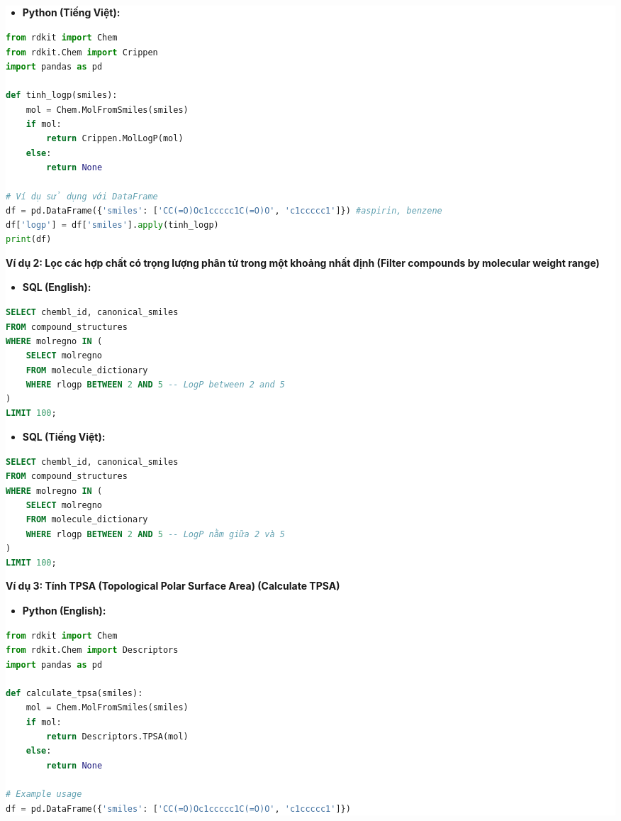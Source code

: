 ```python
```

*   **Python (Tiếng Việt):**

```python
from rdkit import Chem
from rdkit.Chem import Crippen
import pandas as pd

def tinh_logp(smiles):
    mol = Chem.MolFromSmiles(smiles)
    if mol:
        return Crippen.MolLogP(mol)
    else:
        return None

# Ví dụ sử dụng với DataFrame
df = pd.DataFrame({'smiles': ['CC(=O)Oc1ccccc1C(=O)O', 'c1ccccc1']}) #aspirin, benzene
df['logp'] = df['smiles'].apply(tinh_logp)
print(df)
```

**Ví dụ 2: Lọc các hợp chất có trọng lượng phân tử trong một khoảng nhất định (Filter compounds by molecular weight range)**

*   **SQL (English):**

```sql
SELECT chembl_id, canonical_smiles
FROM compound_structures
WHERE molregno IN (
    SELECT molregno
    FROM molecule_dictionary
    WHERE rlogp BETWEEN 2 AND 5 -- LogP between 2 and 5
)
LIMIT 100;
```

*   **SQL (Tiếng Việt):**

```sql
SELECT chembl_id, canonical_smiles
FROM compound_structures
WHERE molregno IN (
    SELECT molregno
    FROM molecule_dictionary
    WHERE rlogp BETWEEN 2 AND 5 -- LogP nằm giữa 2 và 5
)
LIMIT 100;
```

**Ví dụ 3:  Tính TPSA (Topological Polar Surface Area) (Calculate TPSA)**

*   **Python (English):**

```python
from rdkit import Chem
from rdkit.Chem import Descriptors
import pandas as pd

def calculate_tpsa(smiles):
    mol = Chem.MolFromSmiles(smiles)
    if mol:
        return Descriptors.TPSA(mol)
    else:
        return None

# Example usage
df = pd.DataFrame({'smiles': ['CC(=O)Oc1ccccc1C(=O)O', 'c1ccccc1']})
```